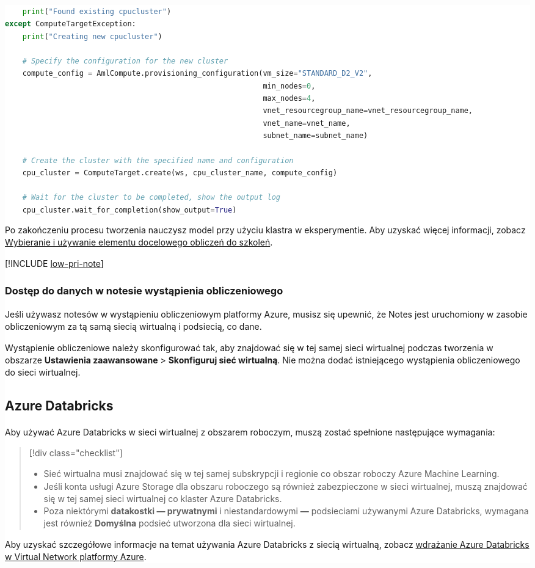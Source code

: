 ```python
    print("Found existing cpucluster")
except ComputeTargetException:
    print("Creating new cpucluster")

    # Specify the configuration for the new cluster
    compute_config = AmlCompute.provisioning_configuration(vm_size="STANDARD_D2_V2",
                                                           min_nodes=0,
                                                           max_nodes=4,
                                                           vnet_resourcegroup_name=vnet_resourcegroup_name,
                                                           vnet_name=vnet_name,
                                                           subnet_name=subnet_name)

    # Create the cluster with the specified name and configuration
    cpu_cluster = ComputeTarget.create(ws, cpu_cluster_name, compute_config)

    # Wait for the cluster to be completed, show the output log
    cpu_cluster.wait_for_completion(show_output=True)
```

Po zakończeniu procesu tworzenia nauczysz model przy użyciu klastra w eksperymentie. Aby uzyskać więcej informacji, zobacz [Wybieranie i używanie elementu docelowego obliczeń do szkoleń](how-to-set-up-training-targets.md).

[!INCLUDE [low-pri-note](../../includes/machine-learning-low-pri-vm.md)]

### <a name="access-data-in-a-compute-instance-notebook"></a>Dostęp do danych w notesie wystąpienia obliczeniowego

Jeśli używasz notesów w wystąpieniu obliczeniowym platformy Azure, musisz się upewnić, że Notes jest uruchomiony w zasobie obliczeniowym za tą samą siecią wirtualną i podsiecią, co dane. 

Wystąpienie obliczeniowe należy skonfigurować tak, aby znajdować się w tej samej sieci wirtualnej podczas tworzenia w obszarze **Ustawienia zaawansowane**  >  **Skonfiguruj sieć wirtualną**. Nie można dodać istniejącego wystąpienia obliczeniowego do sieci wirtualnej.

## <a name="azure-databricks"></a>Azure Databricks

Aby używać Azure Databricks w sieci wirtualnej z obszarem roboczym, muszą zostać spełnione następujące wymagania:

> [!div class="checklist"]
> * Sieć wirtualna musi znajdować się w tej samej subskrypcji i regionie co obszar roboczy Azure Machine Learning.
> * Jeśli konta usługi Azure Storage dla obszaru roboczego są również zabezpieczone w sieci wirtualnej, muszą znajdować się w tej samej sieci wirtualnej co klaster Azure Databricks.
> * Poza niektórymi __datakostki — prywatnymi__ i niestandardowymi __—__ podsieciami używanymi Azure Databricks, wymagana jest również __Domyślna__ podsieć utworzona dla sieci wirtualnej.

Aby uzyskać szczegółowe informacje na temat używania Azure Databricks z siecią wirtualną, zobacz [wdrażanie Azure Databricks w Virtual Network platformy Azure](/azure/databricks/administration-guide/cloud-configurations/azure/vnet-inject).
